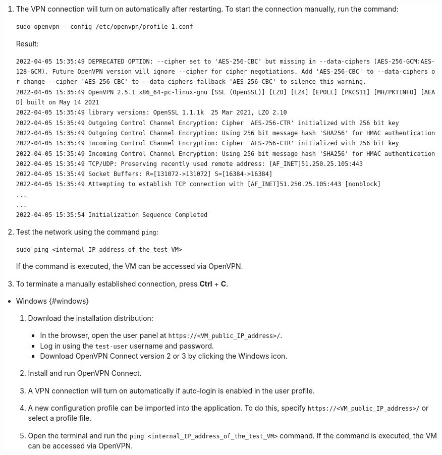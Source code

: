    1. The VPN connection will turn on automatically after restarting. To start the connection manually, run the command:
      ```
      sudo openvpn --config /etc/openvpn/profile-1.conf
      ```
      Result:
      ```
      2022-04-05 15:35:49 DEPRECATED OPTION: --cipher set to 'AES-256-CBC' but missing in --data-ciphers (AES-256-GCM:AES-128-GCM). Future OpenVPN version will ignore --cipher for cipher negotiations. Add 'AES-256-CBC' to --data-ciphers or change --cipher 'AES-256-CBC' to --data-ciphers-fallback 'AES-256-CBC' to silence this warning.
      2022-04-05 15:35:49 OpenVPN 2.5.1 x86_64-pc-linux-gnu [SSL (OpenSSL)] [LZO] [LZ4] [EPOLL] [PKCS11] [MH/PKTINFO] [AEAD] built on May 14 2021
      2022-04-05 15:35:49 library versions: OpenSSL 1.1.1k  25 Mar 2021, LZO 2.10
      2022-04-05 15:35:49 Outgoing Control Channel Encryption: Cipher 'AES-256-CTR' initialized with 256 bit key
      2022-04-05 15:35:49 Outgoing Control Channel Encryption: Using 256 bit message hash 'SHA256' for HMAC authentication
      2022-04-05 15:35:49 Incoming Control Channel Encryption: Cipher 'AES-256-CTR' initialized with 256 bit key
      2022-04-05 15:35:49 Incoming Control Channel Encryption: Using 256 bit message hash 'SHA256' for HMAC authentication
      2022-04-05 15:35:49 TCP/UDP: Preserving recently used remote address: [AF_INET]51.250.25.105:443
      2022-04-05 15:35:49 Socket Buffers: R=[131072->131072] S=[16384->16384]
      2022-04-05 15:35:49 Attempting to establish TCP connection with [AF_INET]51.250.25.105:443 [nonblock]
      ...
      ...
      2022-04-05 15:35:54 Initialization Sequence Completed
      ```

   1. Test the network using the command `ping`:
      ```
      sudo ping <internal_IP_address_of_the_test_VM>
      ```
      If the command is executed, the VM can be accessed via OpenVPN.

   1. To terminate a manually established connection, press **Ctrl** + **C**.

- Windows {#windows}

   1. Download the installation distribution:

      * In the browser, open the user panel at `https://<VM_public_IP_address>/`.
      * Log in using the `test-user` username and password.
      * Download OpenVPN Connect version 2 or 3 by clicking the Windows icon.

   1. Install and run OpenVPN Connect.

   1. A VPN connection will turn on automatically if auto-login is enabled in the user profile.

   1. A new configuration profile can be imported into the application. To do this, specify `https://<VM_public_IP_address>/` or select a profile file.

   1. Open the terminal and run the `ping <internal_IP_address_of_the_test_VM>` command. If the command is executed, the VM can be accessed via OpenVPN.
